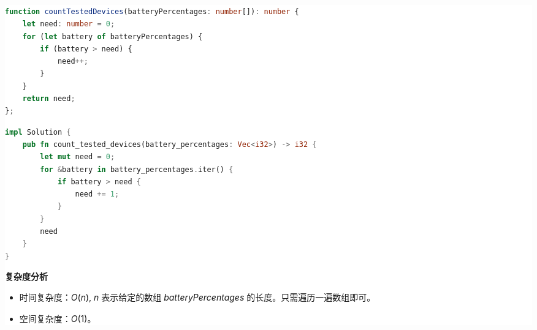 ```TypeScript [sol2-TypeScript]
function countTestedDevices(batteryPercentages: number[]): number {
    let need: number = 0;
    for (let battery of batteryPercentages) {
        if (battery > need) {
            need++;
        }
    }
    return need;
};
```

```Rust [sol2-Rust]
impl Solution {
    pub fn count_tested_devices(battery_percentages: Vec<i32>) -> i32 {
        let mut need = 0;
        for &battery in battery_percentages.iter() {
            if battery > need {
                need += 1;
            }
        }
        need
    }
}
```

**复杂度分析**

- 时间复杂度：$O(n)$, $n$ 表示给定的数组 $\textit{batteryPercentages}$ 的长度。只需遍历一遍数组即可。

- 空间复杂度：$O(1)$。